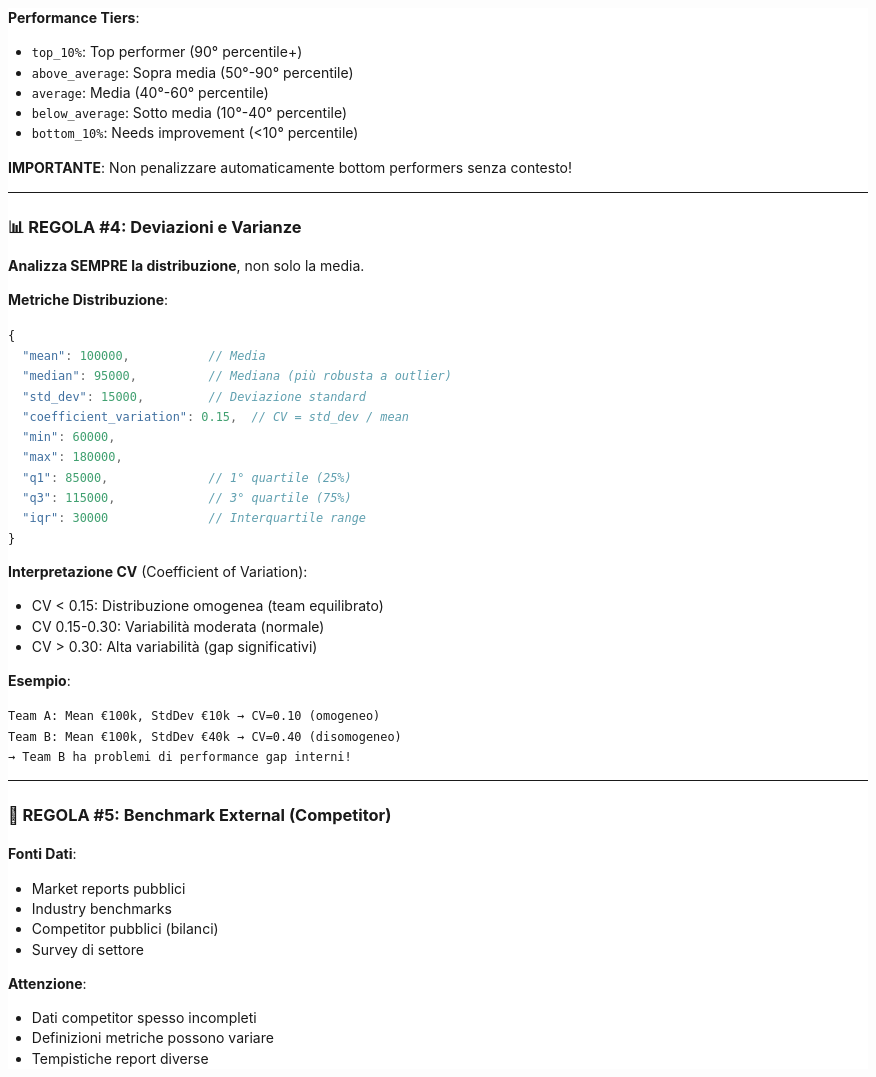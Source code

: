 **Performance Tiers**:
- `top_10%`: Top performer (90° percentile+)
- `above_average`: Sopra media (50°-90° percentile)
- `average`: Media (40°-60° percentile)
- `below_average`: Sotto media (10°-40° percentile)
- `bottom_10%`: Needs improvement (<10° percentile)

**IMPORTANTE**: Non penalizzare automaticamente bottom performers senza contesto!

---

### 📊 REGOLA #4: Deviazioni e Varianze

**Analizza SEMPRE la distribuzione**, non solo la media.

**Metriche Distribuzione**:
```javascript
{
  "mean": 100000,           // Media
  "median": 95000,          // Mediana (più robusta a outlier)
  "std_dev": 15000,         // Deviazione standard
  "coefficient_variation": 0.15,  // CV = std_dev / mean
  "min": 60000,
  "max": 180000,
  "q1": 85000,              // 1° quartile (25%)
  "q3": 115000,             // 3° quartile (75%)
  "iqr": 30000              // Interquartile range
}
```

**Interpretazione CV** (Coefficient of Variation):
- CV < 0.15: Distribuzione omogenea (team equilibrato)
- CV 0.15-0.30: Variabilità moderata (normale)
- CV > 0.30: Alta variabilità (gap significativi)

**Esempio**:
```
Team A: Mean €100k, StdDev €10k → CV=0.10 (omogeneo)
Team B: Mean €100k, StdDev €40k → CV=0.40 (disomogeneo)
→ Team B ha problemi di performance gap interni!
```

---

### 🎯 REGOLA #5: Benchmark External (Competitor)

**Fonti Dati**:
- Market reports pubblici
- Industry benchmarks
- Competitor pubblici (bilanci)
- Survey di settore

**Attenzione**:
- Dati competitor spesso incompleti
- Definizioni metriche possono variare
- Tempistiche report diverse
